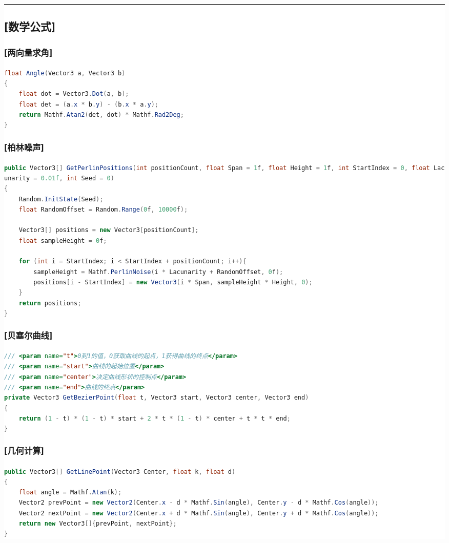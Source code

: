 <hr>

## [数学公式]


### [两向量求角]

```cs
float Angle(Vector3 a, Vector3 b)
{
    float dot = Vector3.Dot(a, b);
    float det = (a.x * b.y) - (b.x * a.y);
    return Mathf.Atan2(det, dot) * Mathf.Rad2Deg;
}
```

### [柏林噪声]

```cs
public Vector3[] GetPerlinPositions(int positionCount, float Span = 1f, float Height = 1f, int StartIndex = 0, float Lacunarity = 0.01f, int Seed = 0)
{
	Random.InitState(Seed);
	float RandomOffset = Random.Range(0f, 10000f);
		
	Vector3[] positions = new Vector3[positionCount];
	float sampleHeight = 0f;
		
	for (int i = StartIndex; i < StartIndex + positionCount; i++){
		sampleHeight = Mathf.PerlinNoise(i * Lacunarity + RandomOffset, 0f);
		positions[i - StartIndex] = new Vector3(i * Span, sampleHeight * Height, 0);
	}
	return positions;
}
```

### [贝塞尔曲线]

```cs
/// <param name="t">0到1的值，0获取曲线的起点，1获得曲线的终点</param>
/// <param name="start">曲线的起始位置</param>
/// <param name="center">决定曲线形状的控制点</param>
/// <param name="end">曲线的终点</param>
private Vector3 GetBezierPoint(float t, Vector3 start, Vector3 center, Vector3 end)
{
    return (1 - t) * (1 - t) * start + 2 * t * (1 - t) * center + t * t * end;
}

```

### [几何计算]

```cs
public Vector3[] GetLinePoint(Vector3 Center, float k, float d)
{
    float angle = Mathf.Atan(k);  
    Vector2 prevPoint = new Vector2(Center.x - d * Mathf.Sin(angle), Center.y - d * Mathf.Cos(angle));  
    Vector2 nextPoint = new Vector2(Center.x + d * Mathf.Sin(angle), Center.y + d * Mathf.Cos(angle));
    return new Vector3[]{prevPoint, nextPoint};
}
```
